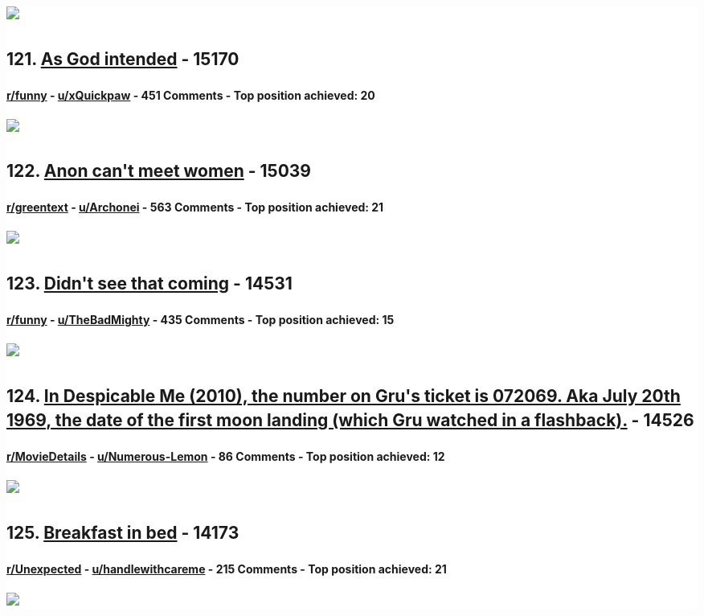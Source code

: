 <a href="https://i.redd.it/i77jx4o8a6781.jpg"><img src="https://b.thumbs.redditmedia.com/FASzLnb34k42ofErTSaLHdDH2MpoocLxwlmtEBmnFXg.jpg"></img></a>

## 121. [As God intended](http://reddit.com/r/funny/comments/rluqkl/as_god_intended/) - 15170
#### [r/funny](http://reddit.com/r/funny) - [u/xQuickpaw](http://reddit.com/u/xQuickpaw) - 451 Comments - Top position achieved: 20

<a href="https://i.redd.it/hwo8zmob90781.jpg"><img src="https://b.thumbs.redditmedia.com/ZYnsxWPNY-zSOlgUEEcBLn53OBKLeiLGmNmAp4UT_xc.jpg"></img></a>

## 122. [Anon can't meet women](http://reddit.com/r/greentext/comments/rm2o5n/anon_cant_meet_women/) - 15039
#### [r/greentext](http://reddit.com/r/greentext) - [u/Archonei](http://reddit.com/u/Archonei) - 563 Comments - Top position achieved: 21

<a href="https://imgur.com/YQYnsdQ"><img src="https://b.thumbs.redditmedia.com/ivc_OZkcdAqC3MxQjITLOIr3wt8_PO6uIiu0ToDa2_E.jpg"></img></a>

## 123. [Didn't see that coming](http://reddit.com/r/funny/comments/rm6i83/didnt_see_that_coming/) - 14531
#### [r/funny](http://reddit.com/r/funny) - [u/TheBadMighty](http://reddit.com/u/TheBadMighty) - 435 Comments - Top position achieved: 15

<a href="https://v.redd.it/0kxggl05v3781"><img src="https://b.thumbs.redditmedia.com/NUOmWzrmAcrrIkMnGol8RGVYwOmmYHUGUZRWXNo0hQw.jpg"></img></a>

## 124. [In Despicable Me (2010), the number on Gru's ticket is 072069. Aka July 20th 1969, the date of the first moon landing (which Gru watched in a flashback).](http://reddit.com/r/MovieDetails/comments/rm4r1g/in_despicable_me_2010_the_number_on_grus_ticket/) - 14526
#### [r/MovieDetails](http://reddit.com/r/MovieDetails) - [u/Numerous-Lemon](http://reddit.com/u/Numerous-Lemon) - 86 Comments - Top position achieved: 12

<a href="https://i.redd.it/o23i5lbdd3781.jpg"><img src="https://b.thumbs.redditmedia.com/kzqi9_Fc8HlKVCq1zSfw68nM0c5zr4YX4h-oNvEeLoI.jpg"></img></a>

## 125. [Breakfast in bed](http://reddit.com/r/Unexpected/comments/rm5qi0/breakfast_in_bed/) - 14173
#### [r/Unexpected](http://reddit.com/r/Unexpected) - [u/handlewithcareme](http://reddit.com/u/handlewithcareme) - 215 Comments - Top position achieved: 21

<a href="https://v.redd.it/61ehiqqsn3781"><img src="https://b.thumbs.redditmedia.com/k0j5P6XRTiaC1GRwW7Uobfi5hU415McQrcDA5okTJCs.jpg"></img></a>
